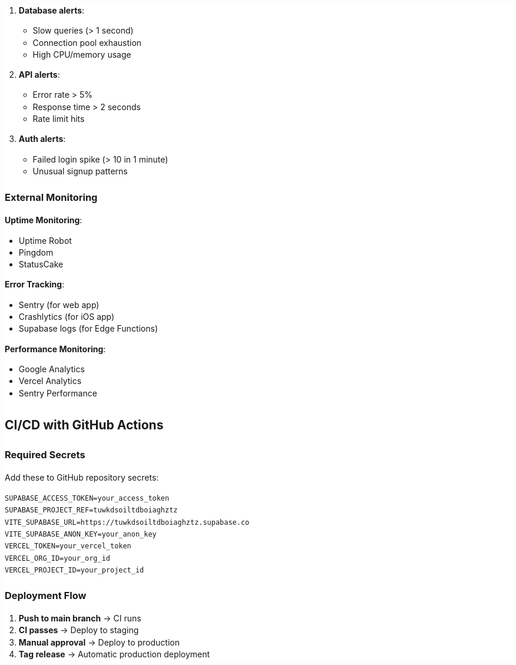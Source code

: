 1. **Database alerts**:
   - Slow queries (> 1 second)
   - Connection pool exhaustion
   - High CPU/memory usage

2. **API alerts**:
   - Error rate > 5%
   - Response time > 2 seconds
   - Rate limit hits

3. **Auth alerts**:
   - Failed login spike (> 10 in 1 minute)
   - Unusual signup patterns

### External Monitoring

**Uptime Monitoring**:
- Uptime Robot
- Pingdom
- StatusCake

**Error Tracking**:
- Sentry (for web app)
- Crashlytics (for iOS app)
- Supabase logs (for Edge Functions)

**Performance Monitoring**:
- Google Analytics
- Vercel Analytics
- Sentry Performance

## CI/CD with GitHub Actions

### Required Secrets

Add these to GitHub repository secrets:

```
SUPABASE_ACCESS_TOKEN=your_access_token
SUPABASE_PROJECT_REF=tuwkdsoiltdboiaghztz
VITE_SUPABASE_URL=https://tuwkdsoiltdboiaghztz.supabase.co
VITE_SUPABASE_ANON_KEY=your_anon_key
VERCEL_TOKEN=your_vercel_token
VERCEL_ORG_ID=your_org_id
VERCEL_PROJECT_ID=your_project_id
```

### Deployment Flow

1. **Push to main branch** → CI runs
2. **CI passes** → Deploy to staging
3. **Manual approval** → Deploy to production
4. **Tag release** → Automatic production deployment
